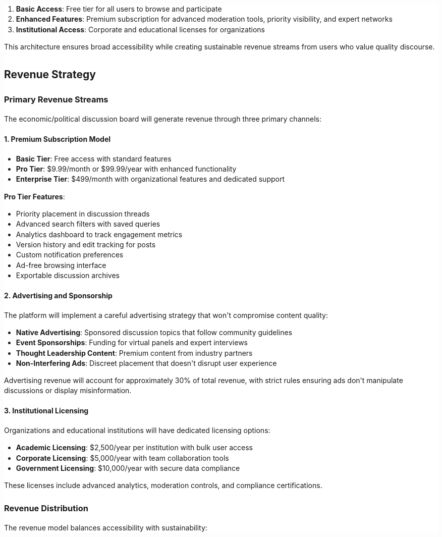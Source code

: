 1. **Basic Access**: Free tier for all users to browse and participate
2. **Enhanced Features**: Premium subscription for advanced moderation tools, priority visibility, and expert networks
3. **Institutional Access**: Corporate and educational licenses for organizations

This architecture ensures broad accessibility while creating sustainable revenue streams from users who value quality discourse.

## Revenue Strategy

### Primary Revenue Streams

The economic/political discussion board will generate revenue through three primary channels:

#### 1. Premium Subscription Model

- **Basic Tier**: Free access with standard features
- **Pro Tier**: $9.99/month or $99.99/year with enhanced functionality
- **Enterprise Tier**: $499/month with organizational features and dedicated support

**Pro Tier Features**:
- Priority placement in discussion threads
- Advanced search filters with saved queries
- Analytics dashboard to track engagement metrics
- Version history and edit tracking for posts
- Custom notification preferences
- Ad-free browsing interface
- Exportable discussion archives

#### 2. Advertising and Sponsorship

The platform will implement a careful advertising strategy that won't compromise content quality:

- **Native Advertising**: Sponsored discussion topics that follow community guidelines
- **Event Sponsorships**: Funding for virtual panels and expert interviews
- **Thought Leadership Content**: Premium content from industry partners
- **Non-Interfering Ads**: Discreet placement that doesn't disrupt user experience

Advertising revenue will account for approximately 30% of total revenue, with strict rules ensuring ads don't manipulate discussions or display misinformation.

#### 3. Institutional Licensing

Organizations and educational institutions will have dedicated licensing options:

- **Academic Licensing**: $2,500/year per institution with bulk user access
- **Corporate Licensing**: $5,000/year with team collaboration tools
- **Government Licensing**: $10,000/year with secure data compliance

These licenses include advanced analytics, moderation controls, and compliance certifications.

### Revenue Distribution

The revenue model balances accessibility with sustainability:
